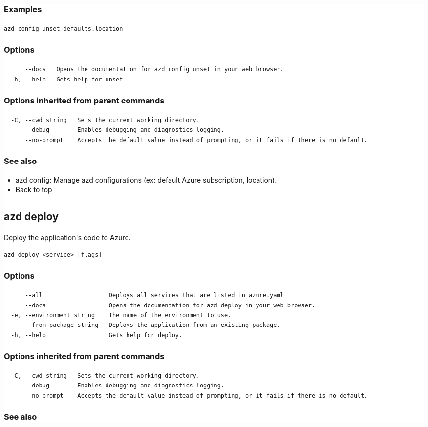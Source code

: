 ### Examples

```azdeveloper
azd config unset defaults.location
```

### Options

```azdeveloper
      --docs   Opens the documentation for azd config unset in your web browser.
  -h, --help   Gets help for unset.
```

### Options inherited from parent commands

```azdeveloper
  -C, --cwd string   Sets the current working directory.
      --debug        Enables debugging and diagnostics logging.
      --no-prompt    Accepts the default value instead of prompting, or it fails if there is no default.
```

### See also

* [azd config](#azd-config): Manage azd configurations (ex: default Azure subscription, location).
* [Back to top](#azd)

## azd deploy

Deploy the application's code to Azure.

```azdeveloper
azd deploy <service> [flags]
```

### Options

```azdeveloper
      --all                   Deploys all services that are listed in azure.yaml
      --docs                  Opens the documentation for azd deploy in your web browser.
  -e, --environment string    The name of the environment to use.
      --from-package string   Deploys the application from an existing package.
  -h, --help                  Gets help for deploy.
```

### Options inherited from parent commands

```azdeveloper
  -C, --cwd string   Sets the current working directory.
      --debug        Enables debugging and diagnostics logging.
      --no-prompt    Accepts the default value instead of prompting, or it fails if there is no default.
```

### See also
